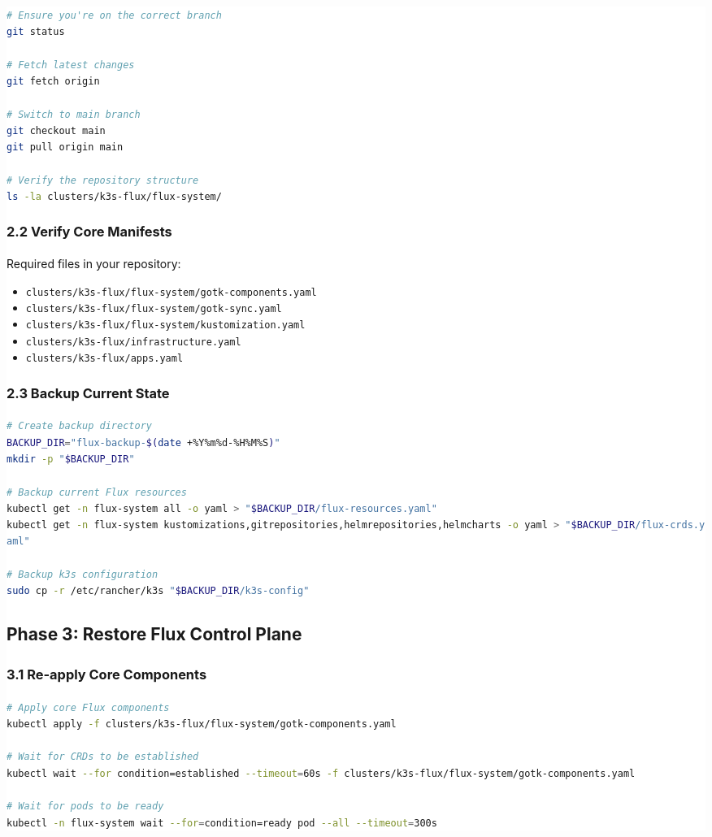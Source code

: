 ```bash
# Ensure you're on the correct branch
git status

# Fetch latest changes
git fetch origin

# Switch to main branch
git checkout main
git pull origin main

# Verify the repository structure
ls -la clusters/k3s-flux/flux-system/
```

### 2.2 Verify Core Manifests

Required files in your repository:
- `clusters/k3s-flux/flux-system/gotk-components.yaml`
- `clusters/k3s-flux/flux-system/gotk-sync.yaml`
- `clusters/k3s-flux/flux-system/kustomization.yaml`
- `clusters/k3s-flux/infrastructure.yaml`
- `clusters/k3s-flux/apps.yaml`

### 2.3 Backup Current State

```bash
# Create backup directory
BACKUP_DIR="flux-backup-$(date +%Y%m%d-%H%M%S)"
mkdir -p "$BACKUP_DIR"

# Backup current Flux resources
kubectl get -n flux-system all -o yaml > "$BACKUP_DIR/flux-resources.yaml"
kubectl get -n flux-system kustomizations,gitrepositories,helmrepositories,helmcharts -o yaml > "$BACKUP_DIR/flux-crds.yaml"

# Backup k3s configuration
sudo cp -r /etc/rancher/k3s "$BACKUP_DIR/k3s-config"
```

## Phase 3: Restore Flux Control Plane

### 3.1 Re-apply Core Components

```bash
# Apply core Flux components
kubectl apply -f clusters/k3s-flux/flux-system/gotk-components.yaml

# Wait for CRDs to be established
kubectl wait --for condition=established --timeout=60s -f clusters/k3s-flux/flux-system/gotk-components.yaml

# Wait for pods to be ready
kubectl -n flux-system wait --for=condition=ready pod --all --timeout=300s
```
